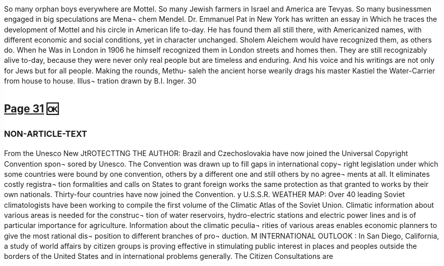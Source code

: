 So many orphan boys everywhere are Mottel. So many
Jewish farmers in Israel and America are Tevyas. So
many businessmen engaged in big speculations are Mena¬
chem Mendel. Dr. Emmanuel Pat in New York has
written an essay in Which he traces the development of
Mottel and his circle in American life to-day. He has
found them all still there, with Americanized names, with
different economic and social conditions, yet in character
unchanged.
Sholem Aleichem would have recognized them, as
others do. When he Was in London in 1906 he himself
recognized them in London streets and homes then. They
are still recognizably alive to-day, because they were
never only real people but are timeless and enduring.
And his voice and his writings are not only for Jews but
for all people.
Making the rounds, Methu-
saleh the ancient horse
wearily drags his master
Kastiel the Water-Carrier
from house to house. Illus¬
tration drawn by B.I. Inger.
30
## [Page 31](https://demo.humlab.umu.se/courier/078332engo.pdf#page=31) 🆗
### NON-ARTICLE-TEXT
From the Unesco New
JtROTECTTNG THE AUTHOR:
Brazil and Czechoslovakia have now joined
the Universal Copyright Convention spon¬
sored by Unesco. The Convention was
drawn up to fill gaps in international copy¬
right legislation under which some countries
were bound by one convention, others by
a different one and still others by no agree¬
ments at all. It eliminates costly registra¬
tion formalities and calls on States to grant
foreign works the same protection as that
granted to works by their own nationals.
Thirty-four countries have now joined the
Convention.
y U.S.S.R. WEATHER MAP: Over
40 leading Soviet climatologists have
been working to compile the first volume
of the Climatic Atlas of the Soviet
Union. Climatic information about
various areas is needed for the construc¬
tion of water reservoirs, hydro-electric
stations and electric power lines and is
of particular importance for agriculture.
Information about the climatic peculia¬
rities of various areas enables economic
planners to give the most rational dis¬
position to different branches of pro¬
duction.
M INTERNATIONAL OUTLOOK :
In San Diego, California, a study of world
affairs by citizen groups is proving effective
in stimulating public interest in places and
peoples outside the borders of the United
States and in international problems
generally. The Citizen Consultations are